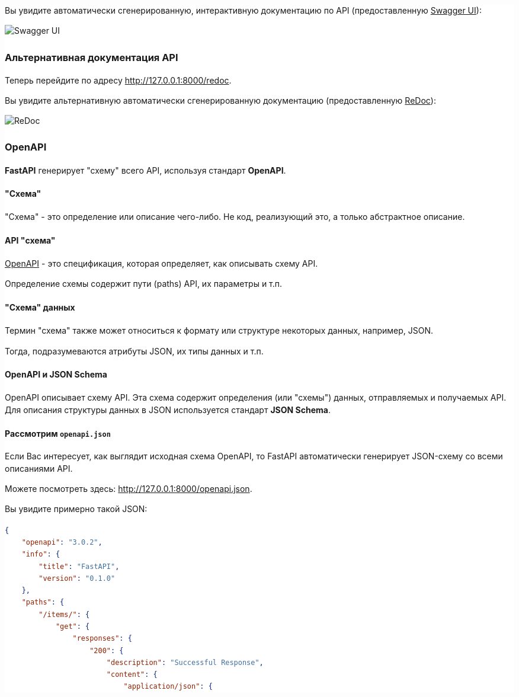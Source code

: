 Вы увидите автоматически сгенерированную, интерактивную документацию по API (предоставленную <a href="https://github.com/swagger-api/swagger-ui" class="external-link" target="_blank">Swagger UI</a>):

![Swagger UI](https://fastapi.tiangolo.com/img/index/index-01-swagger-ui-simple.png)

### Альтернативная документация API

Теперь перейдите по адресу <a href="http://127.0.0.1:8000/redoc" class="external-link" target="_blank">http://127.0.0.1:8000/redoc</a>.

Вы увидите альтернативную автоматически сгенерированную документацию (предоставленную <a href="https://github.com/Rebilly/ReDoc" class="external-link" target="_blank">ReDoc</a>):

![ReDoc](https://fastapi.tiangolo.com/img/index/index-02-redoc-simple.png)

### OpenAPI

**FastAPI** генерирует "схему" всего API, используя стандарт **OpenAPI**.

#### "Схема"

"Схема" - это определение или описание чего-либо. Не код, реализующий это, а только абстрактное описание.

#### API "схема"

<a href="https://github.com/OAI/OpenAPI-Specification" class="external-link" target="_blank">OpenAPI</a> - это спецификация, которая определяет, как описывать схему API.

Определение схемы содержит пути (paths) API, их параметры и т.п.

#### "Схема" данных

Термин "схема" также может относиться к формату или структуре некоторых данных, например, JSON.

Тогда, подразумеваются атрибуты JSON, их типы данных и т.п.

#### OpenAPI и JSON Schema

OpenAPI описывает схему API. Эта схема содержит определения (или "схемы") данных, отправляемых и получаемых API. Для описания структуры данных в JSON используется стандарт **JSON Schema**.

#### Рассмотрим `openapi.json`

Если Вас интересует, как выглядит исходная схема OpenAPI, то FastAPI автоматически генерирует JSON-схему со всеми описаниями API.

Можете посмотреть здесь: <a href="http://127.0.0.1:8000/openapi.json" class="external-link" target="_blank">http://127.0.0.1:8000/openapi.json</a>.

Вы увидите примерно такой JSON:

```JSON
{
    "openapi": "3.0.2",
    "info": {
        "title": "FastAPI",
        "version": "0.1.0"
    },
    "paths": {
        "/items/": {
            "get": {
                "responses": {
                    "200": {
                        "description": "Successful Response",
                        "content": {
                            "application/json": {


```